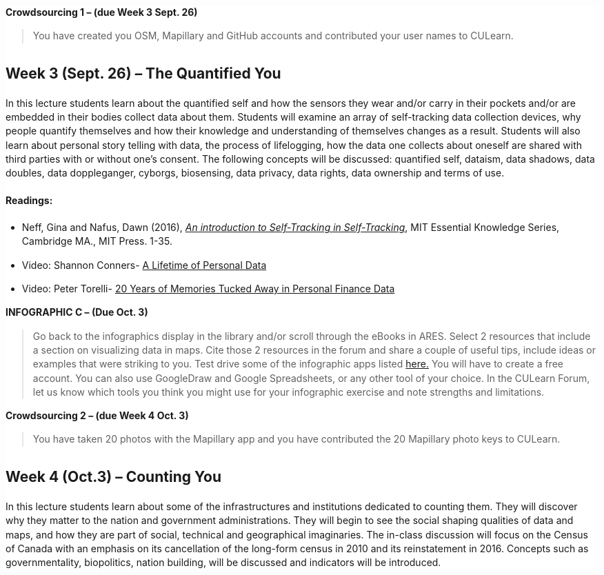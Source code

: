 
**Crowdsourcing 1 – (due Week 3 Sept. 26)**

> You have created you OSM, Mapillary and GitHub accounts and contributed your user names to CULearn.


## Week 3 (Sept. 26) – The Quantified You

In this lecture students learn about the quantified self and how the sensors they wear and/or carry in their pockets and/or are embedded in their bodies collect data about them. Students will examine an array of self-tracking data collection devices, why people quantify themselves and how their knowledge and understanding of themselves changes as a result. Students will also learn about personal story telling with data, the process of lifelogging, how the data one collects about oneself are shared with third parties with or without one’s consent. The following concepts will be discussed: quantified self, dataism, data shadows, data doubles, data doppleganger, cyborgs, biosensing, data privacy, data rights, data ownership and terms of use.

#### Readings:

* Neff, Gina and Nafus, Dawn (2016), [_An introduction to Self-Tracking in Self-Tracking_](http://catalogue.library.carleton.ca/record=b4328134), MIT Essential Knowledge Series, Cambridge MA., MIT Press. 1-35.

* Video: Shannon Conners- [A Lifetime of Personal Data](http://quantifiedself.com/2016/05/shannon-conners-learning-biases-gaps-self-collected-data/)

* Video: Peter Torelli- [20 Years of Memories Tucked Away in Personal Finance Data]( http://quantifiedself.com/2016/06/hidden-stories-20-years-financial-data/)

**INFOGRAPHIC C – (Due Oct. 3)**

> Go back to the infographics display in the library and/or scroll through the eBooks in ARES. Select 2 resources that include a section on visualizing data in maps.  Cite those 2 resources in the forum and share a couple of useful tips, include ideas or examples that were striking to you. Test drive some of the infographic apps listed [here.](https://traceyplauriault.ca/dataviz/#Infographic&Visualization) You will have to create a free account.  You can also use GoogleDraw and Google Spreadsheets, or any other tool of your choice. In the CULearn Forum, let us know which tools you think you might use for your infographic exercise and note strengths and limitations.


**Crowdsourcing 2 – (due Week 4 Oct. 3)**

> You have taken 20 photos with the Mapillary app and you have contributed the 20 Mapillary photo keys to CULearn.


## Week 4 (Oct.3) – Counting You

In this lecture students learn about some of the infrastructures and institutions dedicated to counting them. They will discover why they matter to the nation and government administrations. They will begin to see the social shaping qualities of data and maps, and how they are part of social, technical and geographical imaginaries.  The in-class discussion will focus on the Census of Canada with an emphasis on its cancellation of the long-form census in 2010 and its reinstatement in 2016. Concepts such as governmentality, biopolitics, nation building, will be discussed and indicators will be introduced.
